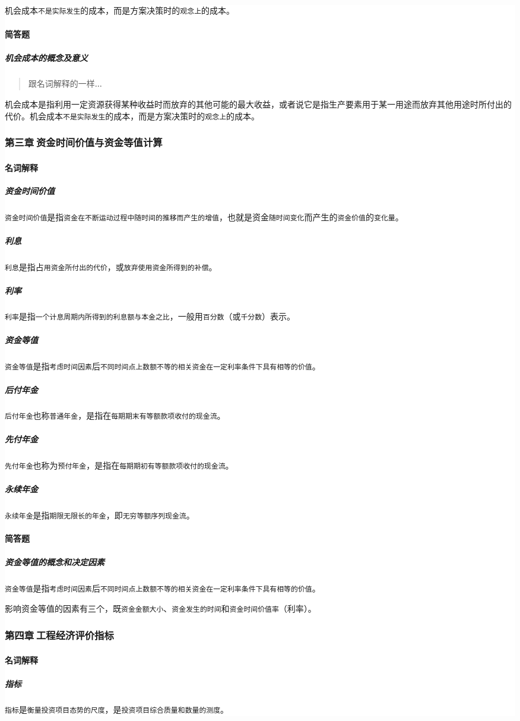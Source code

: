 机会成本`不是实际发生`的成本，而是方案决策时的`观念上`的成本。

#### 简答题

##### 机会成本的概念及意义

> 跟名词解释的一样...

机会成本是指利用一定资源获得某种收益时而放弃的其他可能的最大收益，或者说它是指生产要素用于某一用途而放弃其他用途时所付出的代价。机会成本`不是实际发生`的成本，而是方案决策时的`观念上`的成本。

### 第三章 资金时间价值与资金等值计算

#### 名词解释

##### 资金时间价值

`资金时间价值`是指`资金在不断运动过程中随时间的推移而产生的增值`，也就是资金`随时间变化`而产生的`资金价值`的`变化量`。

##### 利息

`利息`是指占`用资金所付出的代价`，或`放弃使用资金所得到的补偿`。

##### 利率

`利率`是指`一个计息周期内所得到的利息额与本金之比`，一般用`百分数`（或`千分数`）表示。

##### 资金等值

`资金等值`是指`考虑时间因素`后`不同时间点上数额不等的相关资金在一定利率条件下具有相等的价值`。

##### 后付年金

`后付年金`也称`普通年金`，是指在`每期期末有等额款项收付的现金流`。

##### 先付年金

`先付年金`也称为`预付年金`，是指在`每期期初有等额款项收付的现金流`。

##### 永续年金

`永续年金`是指`期限无限长的年金`，即`无穷等额序列现金流`。

#### 简答题

##### 资金等值的概念和决定因素

`资金等值`是指`考虑时间因素`后`不同时间点上数额不等的相关资金在一定利率条件下具有相等的价值`。

影响资金等值的因素有三个，既`资金金额大小`、`资金发生的时间`和`资金时间价值率`（利率）。

### 第四章 工程经济评价指标

#### 名词解释

##### 指标

`指标`是`衡量投资项目态势的尺度`，是`投资项目综合质量和数量的测度`。
